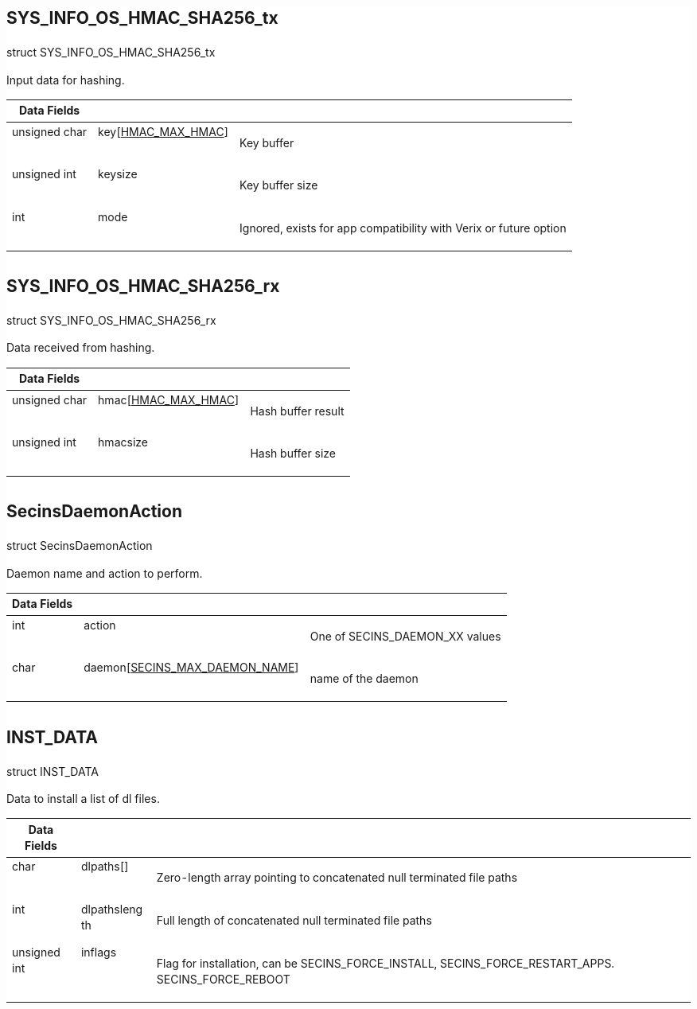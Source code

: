 ## SYS_INFO_OS_HMAC_SHA256_tx <a href="#struct_s_y_s___i_n_f_o___o_s___h_m_a_c___s_h_a256__tx" id="struct_s_y_s___i_n_f_o___o_s___h_m_a_c___s_h_a256__tx"></a>

<p>struct SYS_INFO_OS_HMAC_SHA256_tx</p>

Input data for hashing.

| Data Fields |  |  |
|----|----|----|
| unsigned char | key\[[HMAC_MAX_HMAC](#a3f74b5c6cfdfa0efaa052ccc8227ced5)\] | <p>Key buffer</p> |
| unsigned int | keysize | <p>Key buffer size</p> |
| int | mode | <p>Ignored, exists for app compatibility with Verix or future option</p> |

## SYS_INFO_OS_HMAC_SHA256_rx <a href="#struct_s_y_s___i_n_f_o___o_s___h_m_a_c___s_h_a256__rx" id="struct_s_y_s___i_n_f_o___o_s___h_m_a_c___s_h_a256__rx"></a>

<p>struct SYS_INFO_OS_HMAC_SHA256_rx</p>

Data received from hashing.

| Data Fields |  |  |
|----|----|----|
| unsigned char | hmac\[[HMAC_MAX_HMAC](#a3f74b5c6cfdfa0efaa052ccc8227ced5)\] | <p>Hash buffer result</p> |
| unsigned int | hmacsize | <p>Hash buffer size</p> |

## SecinsDaemonAction <a href="#struct_secins_daemon_action" id="struct_secins_daemon_action"></a>

<p>struct SecinsDaemonAction</p>

Daemon name and action to perform.

| Data Fields |  |  |
|----|----|----|
| int | action | <p>One of SECINS_DAEMON_XX values</p> |
| char | daemon\[[SECINS_MAX_DAEMON_NAME](#a00f8d8ba32754821e31425119cc4b1f4)\] | <p>name of the daemon</p> |

## INST_DATA <a href="#struct_i_n_s_t___d_a_t_a" id="struct_i_n_s_t___d_a_t_a"></a>

<p>struct INST_DATA</p>

Data to install a list of dl files.

| Data Fields |  |  |
|----|----|----|
| char | dlpaths\[\] | <p>Zero-length array pointing to concatenated null terminated file paths</p> |
| int | dlpathslength | <p>Full length of concatenated null terminated file paths</p> |
| unsigned int | inflags | <p>Flag for installation, can be SECINS_FORCE_INSTALL, SECINS_FORCE_RESTART_APPS. SECINS_FORCE_REBOOT</p> |
